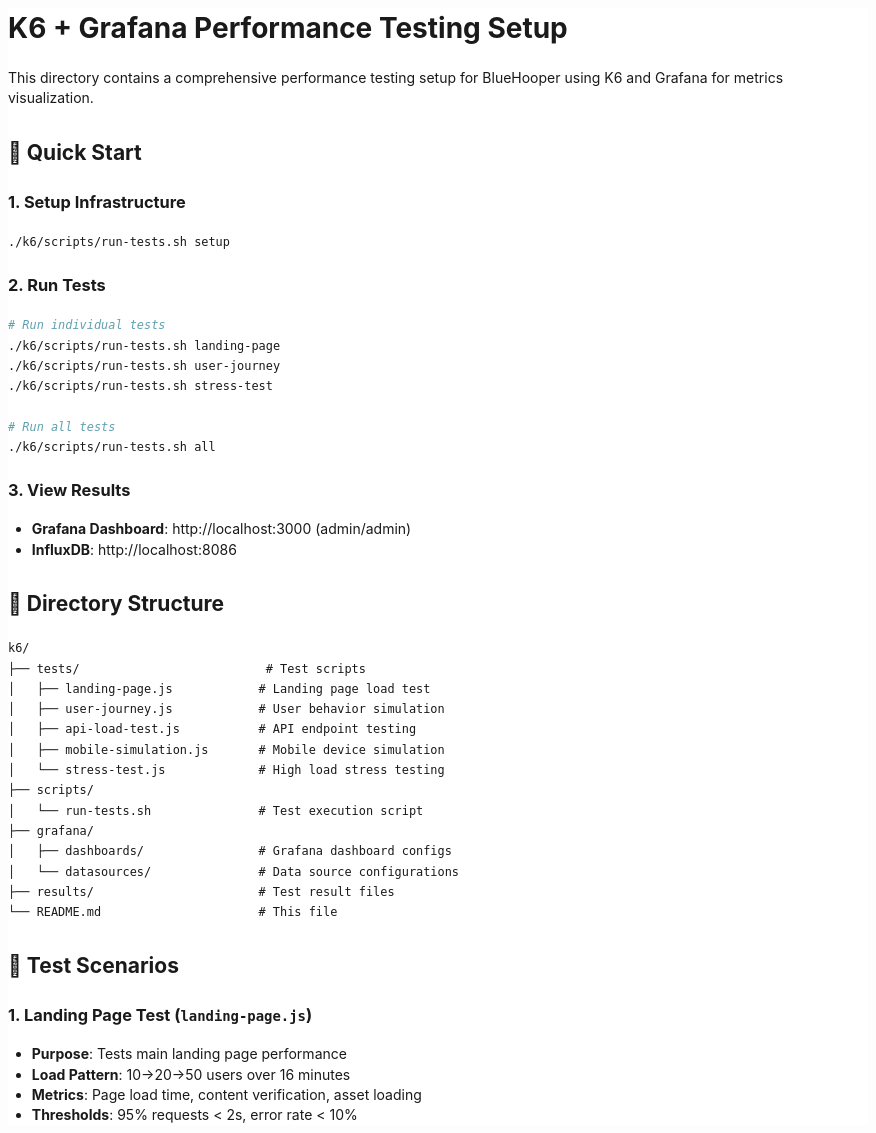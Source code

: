 # K6 + Grafana Performance Testing Setup

This directory contains a comprehensive performance testing setup for BlueHooper using K6 and Grafana for metrics visualization.

## 🚀 Quick Start

### 1. Setup Infrastructure
```bash
./k6/scripts/run-tests.sh setup
```

### 2. Run Tests
```bash
# Run individual tests
./k6/scripts/run-tests.sh landing-page
./k6/scripts/run-tests.sh user-journey
./k6/scripts/run-tests.sh stress-test

# Run all tests
./k6/scripts/run-tests.sh all
```

### 3. View Results
- **Grafana Dashboard**: http://localhost:3000 (admin/admin)
- **InfluxDB**: http://localhost:8086

## 📁 Directory Structure

```
k6/
├── tests/                          # Test scripts
│   ├── landing-page.js            # Landing page load test
│   ├── user-journey.js            # User behavior simulation
│   ├── api-load-test.js           # API endpoint testing
│   ├── mobile-simulation.js       # Mobile device simulation
│   └── stress-test.js             # High load stress testing
├── scripts/
│   └── run-tests.sh               # Test execution script
├── grafana/
│   ├── dashboards/                # Grafana dashboard configs
│   └── datasources/               # Data source configurations
├── results/                       # Test result files
└── README.md                      # This file
```

## 🧪 Test Scenarios

### 1. Landing Page Test (`landing-page.js`)
- **Purpose**: Tests main landing page performance
- **Load Pattern**: 10→20→50 users over 16 minutes
- **Metrics**: Page load time, content verification, asset loading
- **Thresholds**: 95% requests < 2s, error rate < 10%
